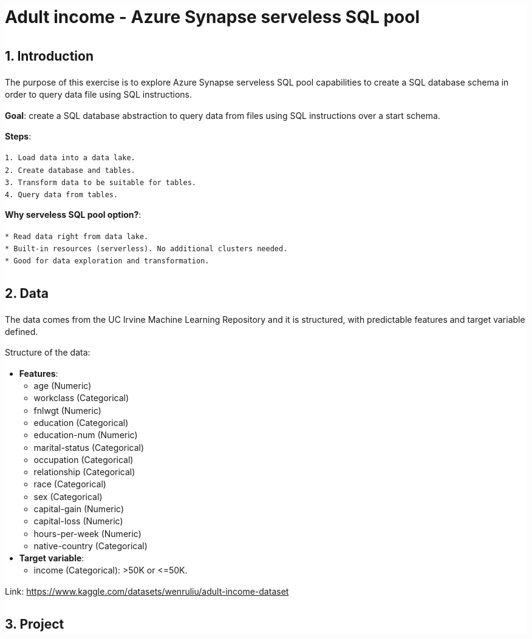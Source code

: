# Adult income - Azure Synapse serveless SQL pool

## 1. Introduction

The purpose of this exercise is to explore Azure Synapse serveless SQL pool capabilities to create a SQL database schema in order to query data file using SQL instructions.

**Goal**: create a SQL database abstraction to query data from files using SQL instructions over a start schema.

**Steps**:

    1. Load data into a data lake.
    2. Create database and tables.
    3. Transform data to be suitable for tables.
    4. Query data from tables.

**Why serveless SQL pool option?**:

    * Read data right from data lake.
    * Built-in resources (serverless). No additional clusters needed.
    * Good for data exploration and transformation.

## 2. Data

The data comes from the UC Irvine Machine Learning Repository and it is structured, with predictable features and target variable defined.

Structure of the data:

* **Features**:
  * age (Numeric)
  * workclass (Categorical)
  * fnlwgt (Numeric)
  * education (Categorical)
  * education-num (Numeric)
  * marital-status (Categorical)
  * occupation (Categorical)
  * relationship (Categorical)
  * race (Categorical)
  * sex (Categorical)
  * capital-gain (Numeric)
  * capital-loss (Numeric)
  * hours-per-week (Numeric)
  * native-country (Categorical)
* **Target variable**:
  * income (Categorical): >50K or <=50K.

Link: <https://www.kaggle.com/datasets/wenruliu/adult-income-dataset>

## 3. Project
